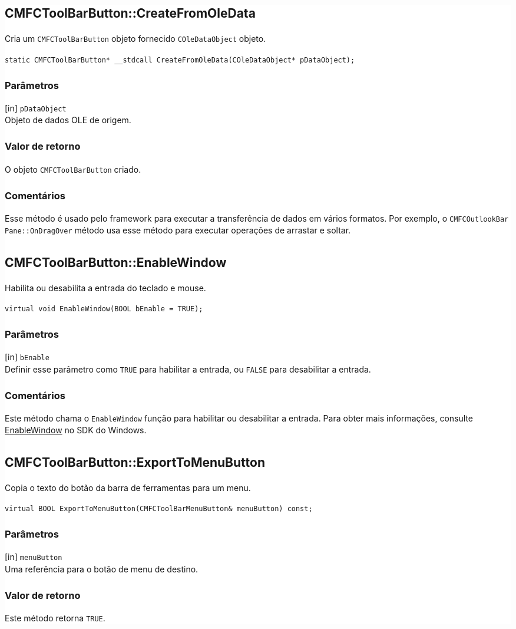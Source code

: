##  <a name="createfromoledata"></a>  CMFCToolBarButton::CreateFromOleData  
 Cria um `CMFCToolBarButton` objeto fornecido `COleDataObject` objeto.  
  
```  
static CMFCToolBarButton* __stdcall CreateFromOleData(COleDataObject* pDataObject);
```  
  
### <a name="parameters"></a>Parâmetros  
 [in] `pDataObject`  
 Objeto de dados OLE de origem.  
  
### <a name="return-value"></a>Valor de retorno  
 O objeto `CMFCToolBarButton` criado.  
  
### <a name="remarks"></a>Comentários  
 Esse método é usado pelo framework para executar a transferência de dados em vários formatos. Por exemplo, o `CMFCOutlookBarPane::OnDragOver` método usa esse método para executar operações de arrastar e soltar.  
  
##  <a name="enablewindow"></a>  CMFCToolBarButton::EnableWindow  
 Habilita ou desabilita a entrada do teclado e mouse.  
  
```  
virtual void EnableWindow(BOOL bEnable = TRUE);
```  
  
### <a name="parameters"></a>Parâmetros  
 [in] `bEnable`  
 Definir esse parâmetro como `TRUE` para habilitar a entrada, ou `FALSE` para desabilitar a entrada.  
  
### <a name="remarks"></a>Comentários  
 Este método chama o `EnableWindow` função para habilitar ou desabilitar a entrada. Para obter mais informações, consulte [EnableWindow](http://msdn.microsoft.com/library/windows/desktop/ms646291) no SDK do Windows.  
  
##  <a name="exporttomenubutton"></a>  CMFCToolBarButton::ExportToMenuButton  
 Copia o texto do botão da barra de ferramentas para um menu.  
  
```  
virtual BOOL ExportToMenuButton(CMFCToolBarMenuButton& menuButton) const;  
```  
  
### <a name="parameters"></a>Parâmetros  
 [in] `menuButton`  
 Uma referência para o botão de menu de destino.  
  
### <a name="return-value"></a>Valor de retorno  
 Este método retorna `TRUE`.  
  